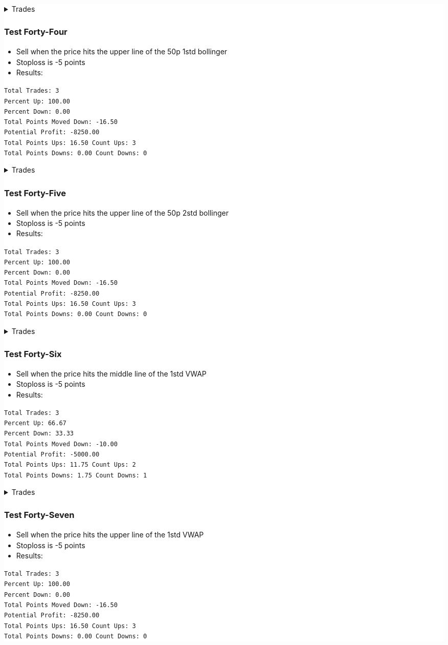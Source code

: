 
<details><summary>Trades</summary></details>

### Test Forty-Four
* Sell when the price hits the upper line of the 50p 1std bollinger
* Stoploss is -5 points
* Results:
```
Total Trades: 3
Percent Up: 100.00
Percent Down: 0.00
Total Points Moved Down: -16.50
Potential Profit: -8250.00
Total Points Ups: 16.50 Count Ups: 3
Total Points Downs: 0.00 Count Downs: 0
```

<details><summary>Trades</summary></details>

### Test Forty-Five
* Sell when the price hits the upper line of the 50p 2std bollinger
* Stoploss is -5 points
* Results:
```
Total Trades: 3
Percent Up: 100.00
Percent Down: 0.00
Total Points Moved Down: -16.50
Potential Profit: -8250.00
Total Points Ups: 16.50 Count Ups: 3
Total Points Downs: 0.00 Count Downs: 0
```

<details><summary>Trades</summary></details>

### Test Forty-Six
* Sell when the price hits the middle line of the 1std VWAP
* Stoploss is -5 points
* Results:
```
Total Trades: 3
Percent Up: 66.67
Percent Down: 33.33
Total Points Moved Down: -10.00
Potential Profit: -5000.00
Total Points Ups: 11.75 Count Ups: 2
Total Points Downs: 1.75 Count Downs: 1
```

<details><summary>Trades</summary></details>

### Test Forty-Seven
* Sell when the price hits the upper line of the 1std VWAP
* Stoploss is -5 points
* Results:
```
Total Trades: 3
Percent Up: 100.00
Percent Down: 0.00
Total Points Moved Down: -16.50
Potential Profit: -8250.00
Total Points Ups: 16.50 Count Ups: 3
Total Points Downs: 0.00 Count Downs: 0
```
